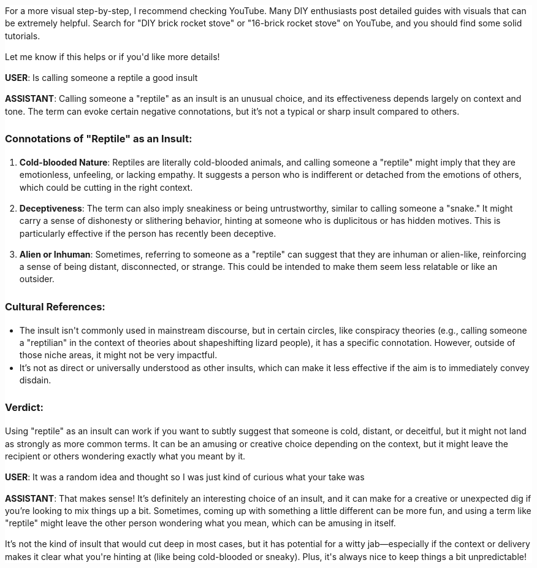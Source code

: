 For a more visual step-by-step, I recommend checking YouTube. Many DIY enthusiasts post detailed guides with visuals that can be extremely helpful. Search for "DIY brick rocket stove" or "16-brick rocket stove" on YouTube, and you should find some solid tutorials.

Let me know if this helps or if you'd like more details!

**USER**: Is calling someone a reptile a good insult

**ASSISTANT**: Calling someone a "reptile" as an insult is an unusual choice, and its effectiveness depends largely on context and tone. The term can evoke certain negative connotations, but it’s not a typical or sharp insult compared to others.

### Connotations of "Reptile" as an Insult:
1. **Cold-blooded Nature**: Reptiles are literally cold-blooded animals, and calling someone a "reptile" might imply that they are emotionless, unfeeling, or lacking empathy. It suggests a person who is indifferent or detached from the emotions of others, which could be cutting in the right context.

2. **Deceptiveness**: The term can also imply sneakiness or being untrustworthy, similar to calling someone a "snake." It might carry a sense of dishonesty or slithering behavior, hinting at someone who is duplicitous or has hidden motives. This is particularly effective if the person has recently been deceptive.

3. **Alien or Inhuman**: Sometimes, referring to someone as a "reptile" can suggest that they are inhuman or alien-like, reinforcing a sense of being distant, disconnected, or strange. This could be intended to make them seem less relatable or like an outsider.

### Cultural References:
- The insult isn't commonly used in mainstream discourse, but in certain circles, like conspiracy theories (e.g., calling someone a "reptilian" in the context of theories about shapeshifting lizard people), it has a specific connotation. However, outside of those niche areas, it might not be very impactful.
- It’s not as direct or universally understood as other insults, which can make it less effective if the aim is to immediately convey disdain.

### Verdict:
Using "reptile" as an insult can work if you want to subtly suggest that someone is cold, distant, or deceitful, but it might not land as strongly as more common terms. It can be an amusing or creative choice depending on the context, but it might leave the recipient or others wondering exactly what you meant by it.

**USER**: It was a random idea and thought so I was just kind of curious what your take was

**ASSISTANT**: That makes sense! It’s definitely an interesting choice of an insult, and it can make for a creative or unexpected dig if you’re looking to mix things up a bit. Sometimes, coming up with something a little different can be more fun, and using a term like "reptile" might leave the other person wondering what you mean, which can be amusing in itself.

It’s not the kind of insult that would cut deep in most cases, but it has potential for a witty jab—especially if the context or delivery makes it clear what you're hinting at (like being cold-blooded or sneaky). Plus, it's always nice to keep things a bit unpredictable!